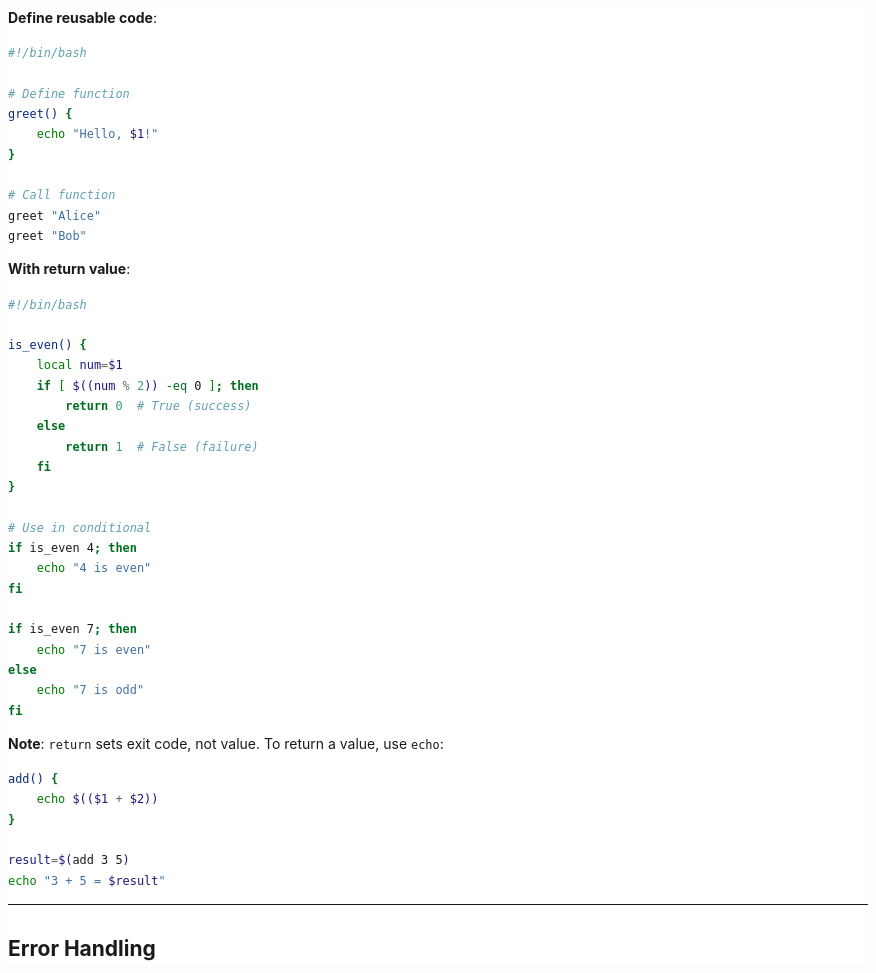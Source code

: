 **Define reusable code**:

```bash
#!/bin/bash

# Define function
greet() {
    echo "Hello, $1!"
}

# Call function
greet "Alice"
greet "Bob"
```

**With return value**:

```bash
#!/bin/bash

is_even() {
    local num=$1
    if [ $((num % 2)) -eq 0 ]; then
        return 0  # True (success)
    else
        return 1  # False (failure)
    fi
}

# Use in conditional
if is_even 4; then
    echo "4 is even"
fi

if is_even 7; then
    echo "7 is even"
else
    echo "7 is odd"
fi
```

**Note**: `return` sets exit code, not value. To return a value, use `echo`:

```bash
add() {
    echo $(($1 + $2))
}

result=$(add 3 5)
echo "3 + 5 = $result"
```

---

## Error Handling
